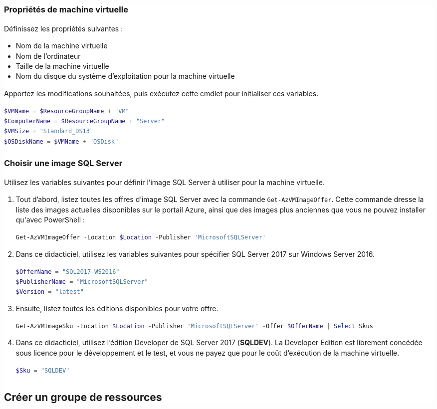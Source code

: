 ### <a name="virtual-machine-properties"></a>Propriétés de machine virtuelle

Définissez les propriétés suivantes :

- Nom de la machine virtuelle
- Nom de l’ordinateur
- Taille de la machine virtuelle
- Nom du disque du système d’exploitation pour la machine virtuelle

Apportez les modifications souhaitées, puis exécutez cette cmdlet pour initialiser ces variables.

```powershell
$VMName = $ResourceGroupName + "VM"
$ComputerName = $ResourceGroupName + "Server"
$VMSize = "Standard_DS13"
$OSDiskName = $VMName + "OSDisk"
```

### <a name="choose-a-sql-server-image"></a>Choisir une image SQL Server

Utilisez les variables suivantes pour définir l’image SQL Server à utiliser pour la machine virtuelle. 

1. Tout d’abord, listez toutes les offres d’image SQL Server avec la commande `Get-AzVMImageOffer`. Cette commande dresse la liste des images actuelles disponibles sur le portail Azure, ainsi que des images plus anciennes que vous ne pouvez installer qu'avec PowerShell :

   ```powershell
   Get-AzVMImageOffer -Location $Location -Publisher 'MicrosoftSQLServer'
   ```

1. Dans ce didacticiel, utilisez les variables suivantes pour spécifier SQL Server 2017 sur Windows Server 2016.

   ```powershell
   $OfferName = "SQL2017-WS2016"
   $PublisherName = "MicrosoftSQLServer"
   $Version = "latest"
   ```

1. Ensuite, listez toutes les éditions disponibles pour votre offre.

   ```powershell
   Get-AzVMImageSku -Location $Location -Publisher 'MicrosoftSQLServer' -Offer $OfferName | Select Skus
   ```

1. Dans ce didacticiel, utilisez l’édition Developer de SQL Server 2017 (**SQLDEV**). La Developer Edition est librement concédée sous licence pour le développement et le test, et vous ne payez que pour le coût d’exécution de la machine virtuelle.

   ```powershell
   $Sku = "SQLDEV"
   ```

## <a name="create-a-resource-group"></a>Créer un groupe de ressources
